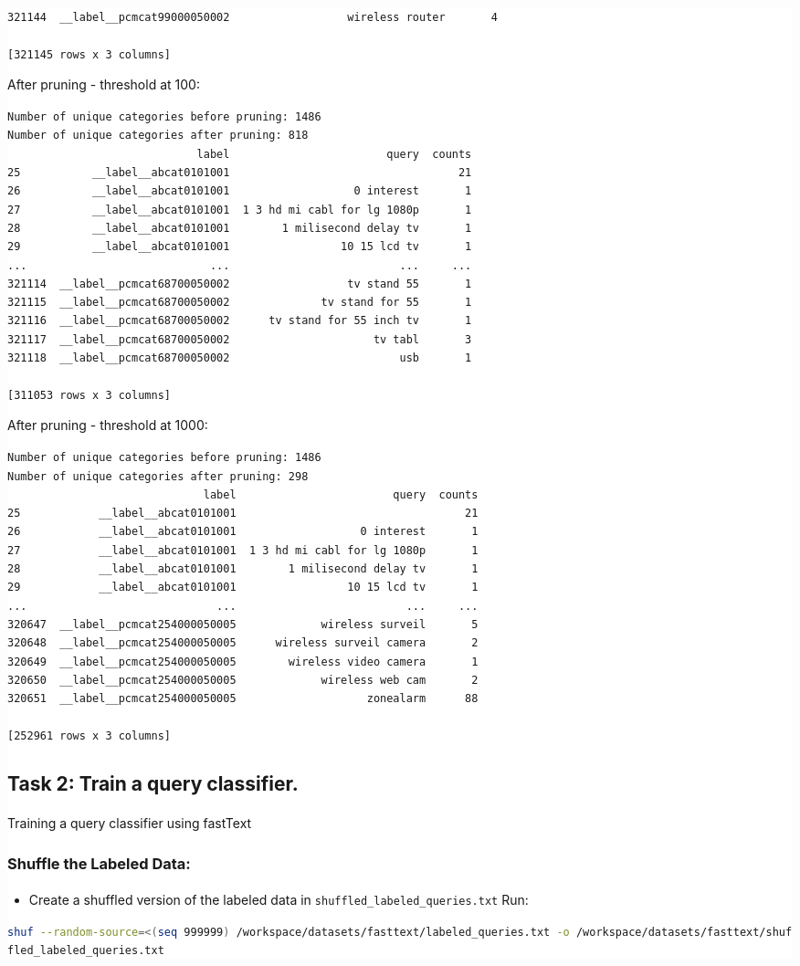 ```bash
321144  __label__pcmcat99000050002                  wireless router       4

[321145 rows x 3 columns]
```

After pruning - threshold at 100:
```bash
Number of unique categories before pruning: 1486
Number of unique categories after pruning: 818
                             label                        query  counts
25           __label__abcat0101001                                   21
26           __label__abcat0101001                   0 interest       1
27           __label__abcat0101001  1 3 hd mi cabl for lg 1080p       1
28           __label__abcat0101001        1 milisecond delay tv       1
29           __label__abcat0101001                 10 15 lcd tv       1
...                            ...                          ...     ...
321114  __label__pcmcat68700050002                  tv stand 55       1
321115  __label__pcmcat68700050002              tv stand for 55       1
321116  __label__pcmcat68700050002      tv stand for 55 inch tv       1
321117  __label__pcmcat68700050002                      tv tabl       3
321118  __label__pcmcat68700050002                          usb       1

[311053 rows x 3 columns]
```

After pruning - threshold at 1000:
```bash
Number of unique categories before pruning: 1486
Number of unique categories after pruning: 298
                              label                        query  counts
25            __label__abcat0101001                                   21
26            __label__abcat0101001                   0 interest       1
27            __label__abcat0101001  1 3 hd mi cabl for lg 1080p       1
28            __label__abcat0101001        1 milisecond delay tv       1
29            __label__abcat0101001                 10 15 lcd tv       1
...                             ...                          ...     ...
320647  __label__pcmcat254000050005             wireless surveil       5
320648  __label__pcmcat254000050005      wireless surveil camera       2
320649  __label__pcmcat254000050005        wireless video camera       1
320650  __label__pcmcat254000050005             wireless web cam       2
320651  __label__pcmcat254000050005                    zonealarm      88

[252961 rows x 3 columns]
```




## Task 2: Train a query classifier.
Training a query classifier using fastText

### Shuffle the Labeled Data:
- Create a shuffled version of the labeled data in `shuffled_labeled_queries.txt`
Run:
```bash
shuf --random-source=<(seq 999999) /workspace/datasets/fasttext/labeled_queries.txt -o /workspace/datasets/fasttext/shuffled_labeled_queries.txt
```
